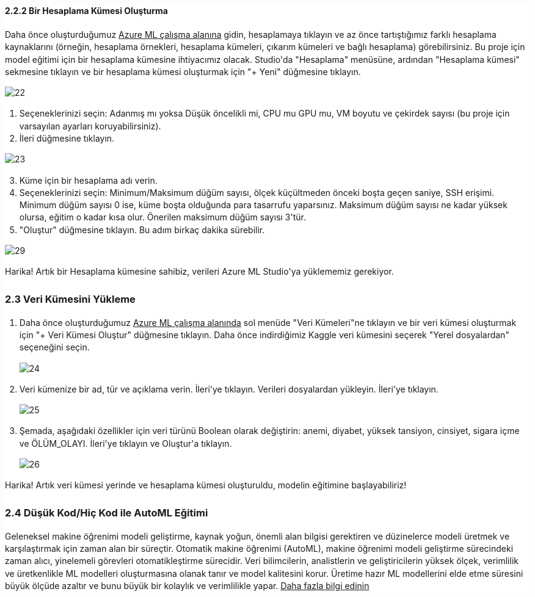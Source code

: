 #### 2.2.2 Bir Hesaplama Kümesi Oluşturma

Daha önce oluşturduğumuz [Azure ML çalışma alanına](https://ml.azure.com/) gidin, hesaplamaya tıklayın ve az önce tartıştığımız farklı hesaplama kaynaklarını (örneğin, hesaplama örnekleri, hesaplama kümeleri, çıkarım kümeleri ve bağlı hesaplama) görebilirsiniz. Bu proje için model eğitimi için bir hesaplama kümesine ihtiyacımız olacak. Studio'da "Hesaplama" menüsüne, ardından "Hesaplama kümesi" sekmesine tıklayın ve bir hesaplama kümesi oluşturmak için "+ Yeni" düğmesine tıklayın.

![22](../../../../5-Data-Science-In-Cloud/18-Low-Code/images/cluster-1.PNG)

1. Seçeneklerinizi seçin: Adanmış mı yoksa Düşük öncelikli mi, CPU mu GPU mu, VM boyutu ve çekirdek sayısı (bu proje için varsayılan ayarları koruyabilirsiniz).
2. İleri düğmesine tıklayın.

![23](../../../../5-Data-Science-In-Cloud/18-Low-Code/images/cluster-2.PNG)

3. Küme için bir hesaplama adı verin.
4. Seçeneklerinizi seçin: Minimum/Maksimum düğüm sayısı, ölçek küçültmeden önceki boşta geçen saniye, SSH erişimi. Minimum düğüm sayısı 0 ise, küme boşta olduğunda para tasarrufu yaparsınız. Maksimum düğüm sayısı ne kadar yüksek olursa, eğitim o kadar kısa olur. Önerilen maksimum düğüm sayısı 3'tür.  
5. "Oluştur" düğmesine tıklayın. Bu adım birkaç dakika sürebilir.

![29](../../../../5-Data-Science-In-Cloud/18-Low-Code/images/cluster-3.PNG)

Harika! Artık bir Hesaplama kümesine sahibiz, verileri Azure ML Studio'ya yüklememiz gerekiyor.

### 2.3 Veri Kümesini Yükleme

1. Daha önce oluşturduğumuz [Azure ML çalışma alanında](https://ml.azure.com/) sol menüde "Veri Kümeleri"ne tıklayın ve bir veri kümesi oluşturmak için "+ Veri Kümesi Oluştur" düğmesine tıklayın. Daha önce indirdiğimiz Kaggle veri kümesini seçerek "Yerel dosyalardan" seçeneğini seçin.
   
   ![24](../../../../5-Data-Science-In-Cloud/18-Low-Code/images/dataset-1.PNG)

2. Veri kümenize bir ad, tür ve açıklama verin. İleri'ye tıklayın. Verileri dosyalardan yükleyin. İleri'ye tıklayın.
   
   ![25](../../../../5-Data-Science-In-Cloud/18-Low-Code/images/dataset-2.PNG)

3. Şemada, aşağıdaki özellikler için veri türünü Boolean olarak değiştirin: anemi, diyabet, yüksek tansiyon, cinsiyet, sigara içme ve ÖLÜM_OLAYI. İleri'ye tıklayın ve Oluştur'a tıklayın.
   
   ![26](../../../../5-Data-Science-In-Cloud/18-Low-Code/images/dataset-3.PNG)

Harika! Artık veri kümesi yerinde ve hesaplama kümesi oluşturuldu, modelin eğitimine başlayabiliriz!

### 2.4 Düşük Kod/Hiç Kod ile AutoML Eğitimi

Geleneksel makine öğrenimi modeli geliştirme, kaynak yoğun, önemli alan bilgisi gerektiren ve düzinelerce modeli üretmek ve karşılaştırmak için zaman alan bir süreçtir. Otomatik makine öğrenimi (AutoML), makine öğrenimi modeli geliştirme sürecindeki zaman alıcı, yinelemeli görevleri otomatikleştirme sürecidir. Veri bilimcilerin, analistlerin ve geliştiricilerin yüksek ölçek, verimlilik ve üretkenlikle ML modelleri oluşturmasına olanak tanır ve model kalitesini korur. Üretime hazır ML modellerini elde etme süresini büyük ölçüde azaltır ve bunu büyük bir kolaylık ve verimlilikle yapar. [Daha fazla bilgi edinin](https://docs.microsoft.com/azure/machine-learning/concept-automated-ml?WT.mc_id=academic-77958-bethanycheum&ocid=AID3041109)
